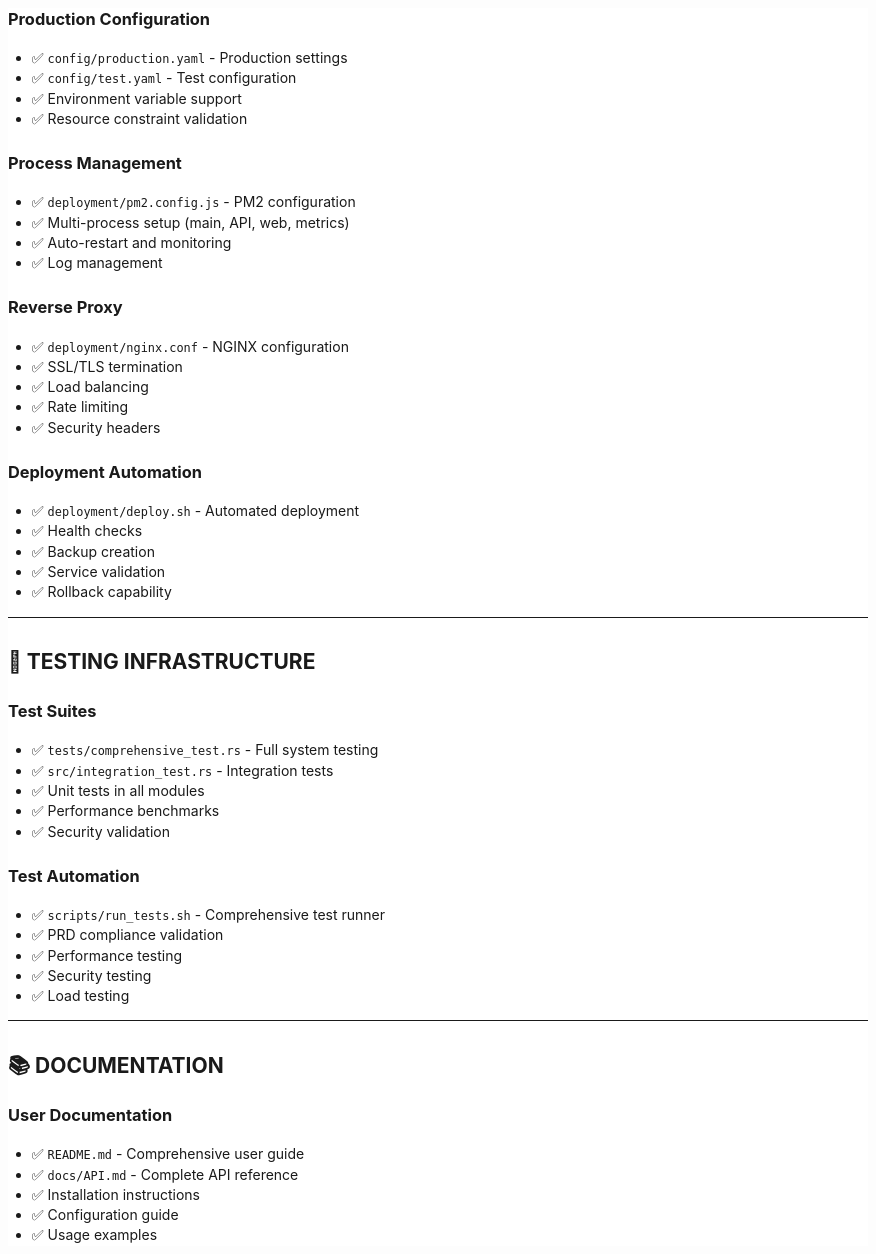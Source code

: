 ### **Production Configuration**
- ✅ `config/production.yaml` - Production settings
- ✅ `config/test.yaml` - Test configuration
- ✅ Environment variable support
- ✅ Resource constraint validation

### **Process Management**
- ✅ `deployment/pm2.config.js` - PM2 configuration
- ✅ Multi-process setup (main, API, web, metrics)
- ✅ Auto-restart and monitoring
- ✅ Log management

### **Reverse Proxy**
- ✅ `deployment/nginx.conf` - NGINX configuration
- ✅ SSL/TLS termination
- ✅ Load balancing
- ✅ Rate limiting
- ✅ Security headers

### **Deployment Automation**
- ✅ `deployment/deploy.sh` - Automated deployment
- ✅ Health checks
- ✅ Backup creation
- ✅ Service validation
- ✅ Rollback capability

---

## 🧪 **TESTING INFRASTRUCTURE**

### **Test Suites**
- ✅ `tests/comprehensive_test.rs` - Full system testing
- ✅ `src/integration_test.rs` - Integration tests
- ✅ Unit tests in all modules
- ✅ Performance benchmarks
- ✅ Security validation

### **Test Automation**
- ✅ `scripts/run_tests.sh` - Comprehensive test runner
- ✅ PRD compliance validation
- ✅ Performance testing
- ✅ Security testing
- ✅ Load testing

---

## 📚 **DOCUMENTATION**

### **User Documentation**
- ✅ `README.md` - Comprehensive user guide
- ✅ `docs/API.md` - Complete API reference
- ✅ Installation instructions
- ✅ Configuration guide
- ✅ Usage examples
